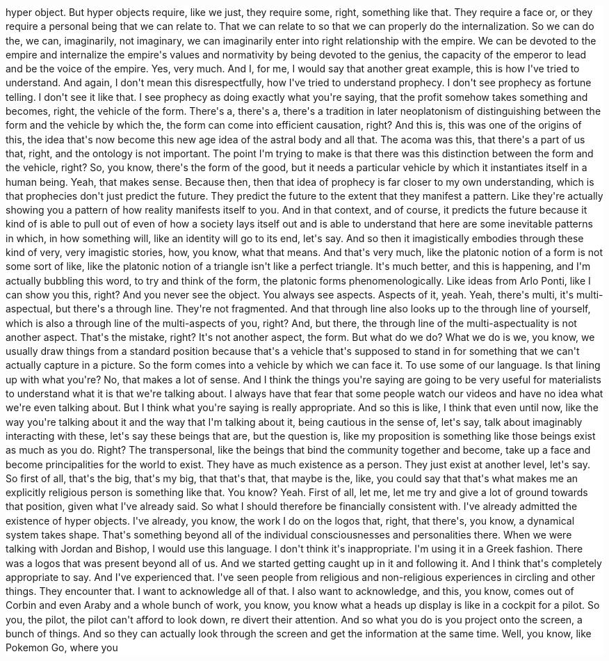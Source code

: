 hyper object. But hyper objects require, like we just, they require some, right, something like that. They require a face or, or they require a personal being that we can relate to. That we can relate to so that we can properly do the internalization. So we can do the, we can, imaginarily, not imaginary, we can imaginarily enter into right relationship with the empire. We can be devoted to the empire and internalize the empire's values and normativity by being devoted to the genius, the capacity of the emperor to lead and be the voice of the empire. Yes, very much. And I, for me, I would say that another great example, this is how I've tried to understand. And again, I don't mean this disrespectfully, how I've tried to understand prophecy. I don't see prophecy as fortune telling. I don't see it like that. I see prophecy as doing exactly what you're saying, that the profit somehow takes something and becomes, right, the vehicle of the form. There's a, there's a, there's a tradition in later neoplatonism of distinguishing between the form and the vehicle by which the, the form can come into efficient causation, right? And this is, this was one of the origins of this, the idea that's now become this new age idea of the astral body and all that. The acoma was this, that there's a part of us that, right, and the ontology is not important. The point I'm trying to make is that there was this distinction between the form and the vehicle, right? So, you know, there's the form of the good, but it needs a particular vehicle by which it instantiates itself in a human being. Yeah, that makes sense. Because then, then that idea of prophecy is far closer to my own understanding, which is that prophecies don't just predict the future. They predict the future to the extent that they manifest a pattern. Like they're actually showing you a pattern of how reality manifests itself to you. And in that context, and of course, it predicts the future because it kind of is able to pull out of even of how a society lays itself out and is able to understand that here are some inevitable patterns in which, in how something will, like an identity will go to its end, let's say. And so then it imagistically embodies through these kind of very, very imagistic stories, how, you know, what that means. And that's very much, like the platonic notion of a form is not some sort of like, like the platonic notion of a triangle isn't like a perfect triangle. It's much better, and this is happening, and I'm actually bubbling this word, to try and think of the form, the platonic forms phenomenologically. Like ideas from Arlo Ponti, like I can show you this, right? And you never see the object. You always see aspects. Aspects of it, yeah. Yeah, there's multi, it's multi-aspectual, but there's a through line. They're not fragmented. And that through line also looks up to the through line of yourself, which is also a through line of the multi-aspects of you, right? And, but there, the through line of the multi-aspectuality is not another aspect. That's the mistake, right? It's not another aspect, the form. But what do we do? What we do is we, you know, we usually draw things from a standard position because that's a vehicle that's supposed to stand in for something that we can't actually capture in a picture. So the form comes into a vehicle by which we can face it. To use some of our language. Is that lining up with what you're? No, that makes a lot of sense. And I think the things you're saying are going to be very useful for materialists to understand what it is that we're talking about. I always have that fear that some people watch our videos and have no idea what we're even talking about. But I think what you're saying is really appropriate. And so this is like, I think that even until now, like the way you're talking about it and the way that I'm talking about it, being cautious in the sense of, let's say, talk about imaginably interacting with these, let's say these beings that are, but the question is, like my proposition is something like those beings exist as much as you do. Right? The transpersonal, like the beings that bind the community together and become, take up a face and become principalities for the world to exist. They have as much existence as a person. They just exist at another level, let's say. So first of all, that's the big, that's my big, that that's that, that maybe is the, like, you could say that that's what makes me an explicitly religious person is something like that. You know? Yeah. First of all, let me, let me try and give a lot of ground towards that position, given what I've already said. So what I should therefore be financially consistent with. I've already admitted the existence of hyper objects. I've already, you know, the work I do on the logos that, right, that there's, you know, a dynamical system takes shape. That's something beyond all of the individual consciousnesses and personalities there. When we were talking with Jordan and Bishop, I would use this language. I don't think it's inappropriate. I'm using it in a Greek fashion. There was a logos that was present beyond all of us. And we started getting caught up in it and following it. And I think that's completely appropriate to say. And I've experienced that. I've seen people from religious and non-religious experiences in circling and other things. They encounter that. I want to acknowledge all of that. I also want to acknowledge, and this, you know, comes out of Corbin and even Araby and a whole bunch of work, you know, you know what a heads up display is like in a cockpit for a pilot. So you, the pilot, the pilot can't afford to look down, re divert their attention. And so what you do is you project onto the screen, a bunch of things. And so they can actually look through the screen and get the information at the same time. Well, you know, like Pokemon Go, where you